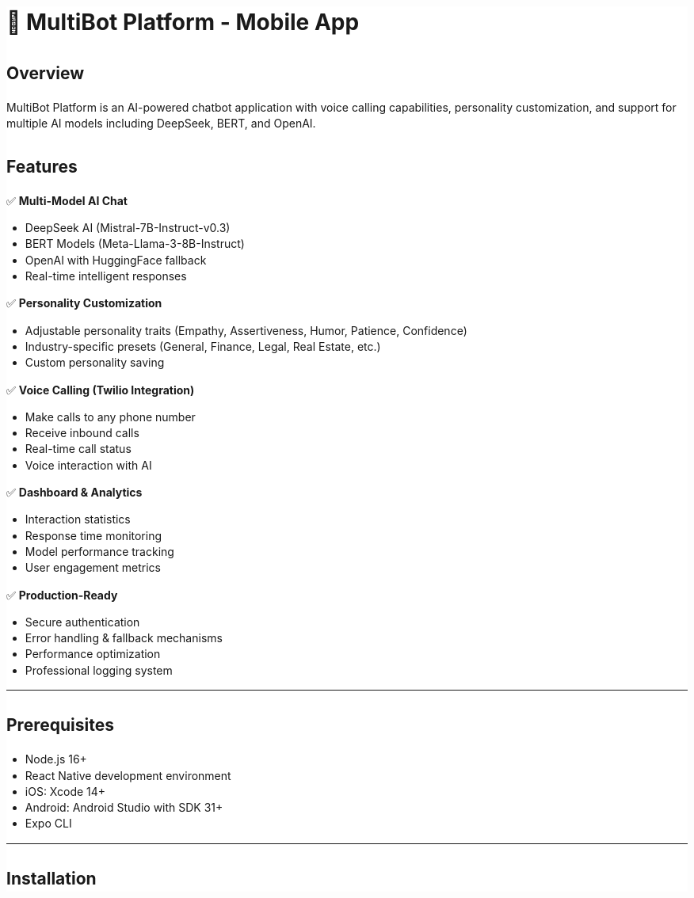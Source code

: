 # 📱 MultiBot Platform - Mobile App

## Overview

MultiBot Platform is an AI-powered chatbot application with voice calling capabilities, personality customization, and support for multiple AI models including DeepSeek, BERT, and OpenAI.

## Features

✅ **Multi-Model AI Chat**
- DeepSeek AI (Mistral-7B-Instruct-v0.3)
- BERT Models (Meta-Llama-3-8B-Instruct)
- OpenAI with HuggingFace fallback
- Real-time intelligent responses

✅ **Personality Customization**
- Adjustable personality traits (Empathy, Assertiveness, Humor, Patience, Confidence)
- Industry-specific presets (General, Finance, Legal, Real Estate, etc.)
- Custom personality saving

✅ **Voice Calling (Twilio Integration)**
- Make calls to any phone number
- Receive inbound calls
- Real-time call status
- Voice interaction with AI

✅ **Dashboard & Analytics**
- Interaction statistics
- Response time monitoring
- Model performance tracking
- User engagement metrics

✅ **Production-Ready**
- Secure authentication
- Error handling & fallback mechanisms
- Performance optimization
- Professional logging system

---

## Prerequisites

- Node.js 16+ 
- React Native development environment
- iOS: Xcode 14+
- Android: Android Studio with SDK 31+
- Expo CLI

---

## Installation
